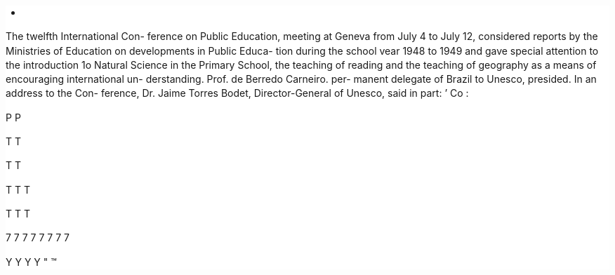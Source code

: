 * 
The twelfth International Con- 
ference on Public Education, 
meeting at Geneva from July 4 
to July 12, considered reports by 
the Ministries of Education on 
developments in Public Educa- 
tion during the school vear 1948 
to 1949 and gave special attention 
to the introduction 1o Natural 
Science in the Primary School, 
the teaching of reading and the 
teaching of geography as a means 
of encouraging international un- 
derstanding. 
Prof. de Berredo Carneiro. per- 
manent delegate of Brazil to 
Unesco, presided. 
In an address to the Con- 
ference, Dr. Jaime Torres Bodet, 
Director-General of Unesco, said 
in part: ’ Co : 
  
P
P
 
T
T
 
T
T
 
T
T
T
 
T
T
T
 
7
7
7
7
7
7
7
7
 
Y
Y
Y
Y
"
™
 